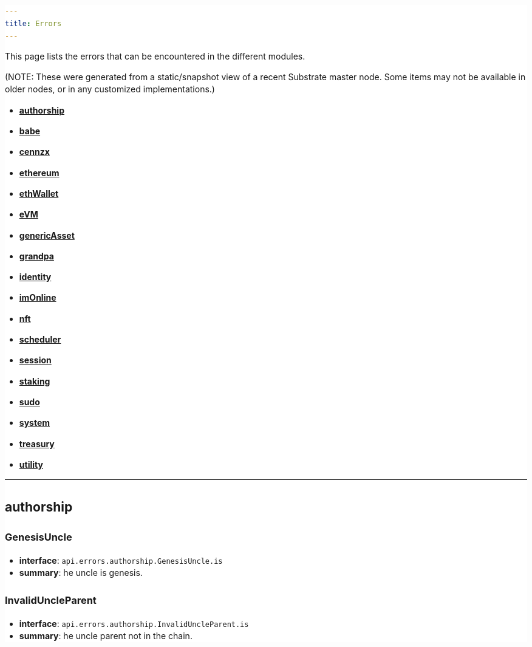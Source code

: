 ```yaml
---
title: Errors
---
```


This page lists the errors that can be encountered in the different modules. 

(NOTE: These were generated from a static/snapshot view of a recent Substrate master node. Some items may not be available in older nodes, or in any customized implementations.)

- **[authorship](#authorship)**

- **[babe](#babe)**

- **[cennzx](#cennzx)**

- **[ethereum](#ethereum)**

- **[ethWallet](#ethwallet)**

- **[eVM](#evm)**

- **[genericAsset](#genericasset)**

- **[grandpa](#grandpa)**

- **[identity](#identity)**

- **[imOnline](#imonline)**

- **[nft](#nft)**

- **[scheduler](#scheduler)**

- **[session](#session)**

- **[staking](#staking)**

- **[sudo](#sudo)**

- **[system](#system)**

- **[treasury](#treasury)**

- **[utility](#utility)**


___


## authorship
 
### GenesisUncle
- **interface**: `api.errors.authorship.GenesisUncle.is`
- **summary**:   he uncle is genesis. 
 
### InvalidUncleParent
- **interface**: `api.errors.authorship.InvalidUncleParent.is`
- **summary**:   he uncle parent not in the chain. 
 